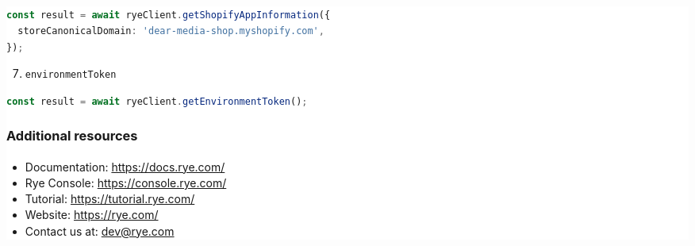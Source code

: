 ```ts
const result = await ryeClient.getShopifyAppInformation({
  storeCanonicalDomain: 'dear-media-shop.myshopify.com',
});
```

7. `environmentToken`

```ts
const result = await ryeClient.getEnvironmentToken();
```

### Additional resources

- Documentation: https://docs.rye.com/
- Rye Console: https://console.rye.com/
- Tutorial: https://tutorial.rye.com/
- Website: https://rye.com/
- Contact us at: dev@rye.com
